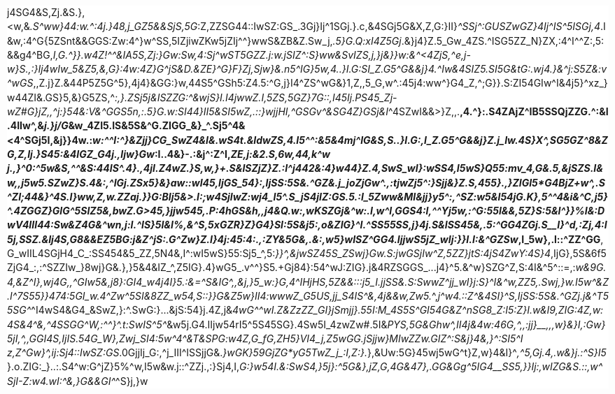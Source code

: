 j4SG4&S,Zj.&S.},<w,&_.S^ww}44:w.^:4j.}48,j_GZ5&&SjS,5G_:Z,ZZSG44::IwSZ:GS_.3Gj}Ij^1SGj.}.c,&4SGj5G&X,Z,G:}II}_^SSj^:GUSZwGZ}4Ij^IS^5ISGj,4_.I&w,:4^G{5ZSnt&&GGS:Zw:4^}w^SS,5IZjiwZKw5jZIj^^}wwS&ZB&Z.Sw_j,_.5}G.Q:xI4Z5Gj_.&}j4}Z.5_Gw_4ZS.^ISG5ZZ_N}ZX,:4^I^^Z:,5:&&g4^BG,_I,G.^}}.w4Z!^^&IA5S,Zj:}_Gw:Sw,4:Sj^wST5GZZ.j:_w.jSIZ^:S}ww&SvIZS,j_,}_j&}}w:&^<4ZjS,^e,j-w}S.,:}Ij4wIw_5&Z5,&,G}:4w:4Z}G^jS&D.&ZE}_^G}_F}Zj,Sjw}&.n5^IG}5w,4..}I.G:SI_Z.G5^G&&j_}4.^_Iw&4SIZ5.SI5G&tG_:.wj4.}&^j:S5Z&:v_^wGS_,,Z.j}Z.&44P5Z5G^5},4j4}&GG:}w,44S5^GSh5:Z4.5:^G,j}I4^ZS^wG&}1,Z,,5_G,w^.:45j4:ww^}G4_Z,^;G}}.S:ZI54GIw^I&4j5}^xz_}w44ZI&.GS}5,&}G5ZS,^_:,}.ZSj5j&_ISZZG:_^&wjS}I.I4jwwZ.I,5ZS,5GZ}7G::,I45Ij.PS45_Zj-wZ#G}jZ,,^j:}54&:V&^GGS5n,:.5}G.w:SI44}II5&SI5wZ,.::}wjjHI,^GSGv^&SG4Z}GSj&I_^4SZwI&&>}Z,,.__,4.^}:.S4ZAjZ^IB5SSQjZZG.^:&I.4IIw^,&_j.}j/G_&w_4ZI5.IS&5S&^G.ZIGG_&}_^.Sj5^4&<4^SGj5I,&j}}4w.:_w:^^I:^}&Zjj}_CG_SwZ4&I&.wS4t.&IdwZS,_4.I5^^:&5_&4mj^IG&_S,S..}I.G:,I_Z.G5^G&&j_}Z.j_Iw.4S}X^,SG5GZ^8&ZG,Z_,Ij.}S45:&4IGZ_G4j.,Ijw}Gw_:I..4&}-.:&j^:Z^I,_ZE,j:&2.S,6w,44,k^w _j.,}^0:^5w&S,^^&S:44IS^.4}.,4jI.Z4wZ.}S,w,}+.S&ISZjZ}Z._:I^j442&:4}w44}Z.4,SwS_wI}:wSS4,I5wS}Q55:mv_4,G&.5,&jSZS.I&w,,j5w5._SZwZ}S.4&:,^_IGj.ZSx5}&}aw::wI45,IjGS_54}:,IjSS:5S&.^GZ&.j_joZjGw^.,:tjwZj5^:}Sjj&}Z.S,455}.,}ZIGI5*G4BjZ+w^_,.S^ZI;44&}^4S.I}_ww,Z,w._ZZaj.}}G_:_BIj5&>.I:;w4SjIwZ:wj4_I5^.S_jS4jIZ:GS.5.:I_5Zww&_MI&jj}y5^:,^SZ:w5_&I54jG.K},5^^4&i&^C,j5_}^.4ZGGZ}GIG^5SIZ5&,bwZ.G>45,}jjw545,.P:4hGS&h,,j4&Q.w:,wKSZGj&^w:.I,w^I,GGS4:I,^^Yj5w,:^G:55I&&,5Z}S:5&I_^}}%I&:DwV4III44:Sw&Z4G&^wn,j:I.^IS}5I&I%,&^S,5xGZR}Z}G4}SI:_5S&j5:,o&ZIG_}^I.^SS55SS,j}4j.S&ISS45&,.5:^GG4ZGj_.S__I}^d,:Zj,4:I5j,SSZ.&Ij4S,G8&&EZ5BG:_j&Z^jS:.G^Zw}Z.I}4j:45:4:.,:ZY&5G&,.&:,w5}wISZ^GG4.IjjwS5jZ_wIj:}}I.I:&^GZSw__,I_5w},.l::^ZZ^GG__,G_wIIL4SGjH4_C_:SS454&5_ZZ,5N4&,I^:wI5wS}55:Sj5_^,5:_}}^,&jwSZ45S_ZSwj}Gw.S:jwGSjIw^Z,5ZZ}jtS:4jS4ZwY:4S}4_,IjG},5S&6f5ZjG4_:,:^SZZIw_}8wj}G&.},}5&4&IZ_^,Z5IG}.4}wG5_.v^^}S5.+Gj84}:54^wJ:ZIG}.j&4RZSGGS_...j4}^5.&^w}SZG^Z,S:4I&^5^::=,:_w&_9G.4,&Z^I},wj4G,,^GIw5&,j8}:_GI4_w4j4I}5.:&=^S&IG^,,&j,}5_w:}G,4^IHjHS,5Z&&_:::j5_I.jjSS&.S:SwwZ^jj_wI}j:S}^I&^w,ZZ5,_.Swj,}w._I5w^&Z.I^7S55}}474:5GI_w.4^Zw^5SI&8ZZ_w54_,S::}}_G&Z5w}II4:wwwZ_G5US,jj_S4IS^&,4j&&w_,Zw5._^,_j^w4.::Z^&4SI}^S,IjSS:5S&.^GZj.j&^T55SG^_^I4wS4&G4_&SwZ,}:^.SwG:}...&jS:54}j.4Z,j&_4wG^^wI.Z&ZzZZ_GI}jSmjj}.55I:M_4S5S^GI54G&Z^nSG8_Z:I5:Z}I.w&I9,ZIG:4Z,w:4S&4^&,^4SSGG^W,:^^}^.t:SwIS^5^_&w5j.G4.IIjw54rI5^5S45SG}.4Sw5I_4zwZw#.5I&_PYS,5G&Ghw^,II4j&4w:46G,^,,:jj}__,,,w}&}I,:Gw}5jI,^,,GGI4S,IjIS.54G_W},Zwj_SI4:5w^4^&_T&SPG_:_w4Z,G_fG,ZH5}VI4_j,Z5wGG.jSjjw}MIwZZw_.GIZ^:S&j}4&,}^:SI5^I z,Z^Gw}^,ij:Sj4::IwSZ:GS_.0GjjIj_G:,^j_III^ISSjjG&._}wGK}59GjZG*_yG5TwZ_j__:I,Z:}._},&Uw:5G}45wj5wG^t}Z,w}4&I}^_,^5,Gj.4,.w&}j.:^S}I5_}.o.ZIG:_}..:.S4^w:G^jZ}5%^w,I5w&w.j::^ZZj.,:}Sj4,I,_G:}w54I.&:SwS4,}5j}:^5G&},jZ,G,4G&47},.GG&Gg^5IG4__SS5,}}Ij:,wIZG&S.::,w^SjI-Z:w4.wI:^&,}G&&GI^_^S}j,}w